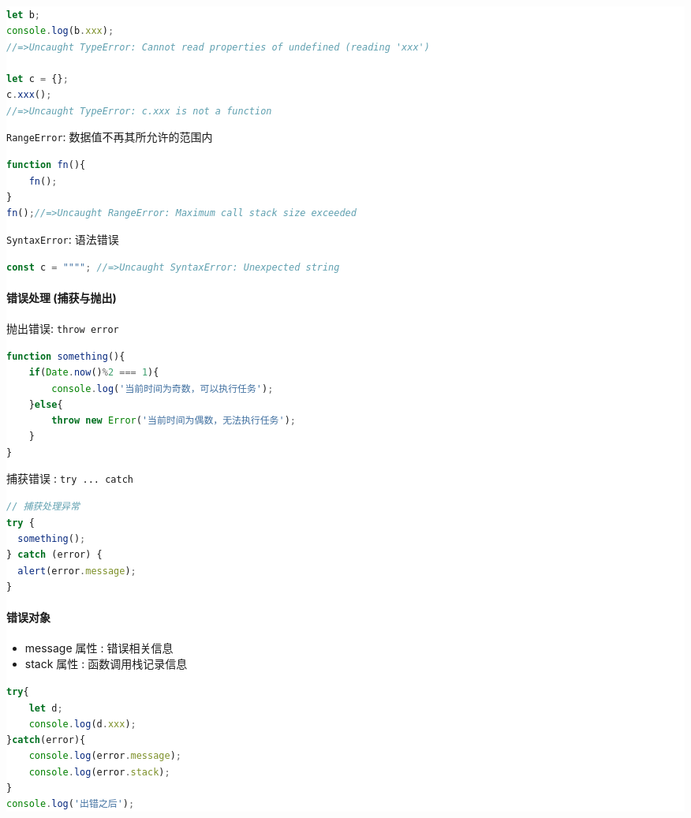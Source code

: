 ```js
let b;
console.log(b.xxx); 
//=>Uncaught TypeError: Cannot read properties of undefined (reading 'xxx')

let c = {};
c.xxx();
//=>Uncaught TypeError: c.xxx is not a function
```

`RangeError`: 数据值不再其所允许的范围内

```js
function fn(){
    fn();
}
fn();//=>Uncaught RangeError: Maximum call stack size exceeded
```

`SyntaxError`: 语法错误

```js
const c = """"; //=>Uncaught SyntaxError: Unexpected string
```

#### 错误处理 (捕获与抛出)

抛出错误: `throw error`

```js
function something(){
    if(Date.now()%2 === 1){
        console.log('当前时间为奇数，可以执行任务');
    }else{
		throw new Error('当前时间为偶数，无法执行任务');
    }
}
```

捕获错误 : `try ... catch`

```js
// 捕获处理异常
try {
  something();
} catch (error) {
  alert(error.message);
}
```

#### 错误对象

- message 属性 : 错误相关信息
- stack 属性 : 函数调用栈记录信息

```js
try{
	let d;
    console.log(d.xxx);
}catch(error){
    console.log(error.message);
    console.log(error.stack);
}
console.log('出错之后');
```
